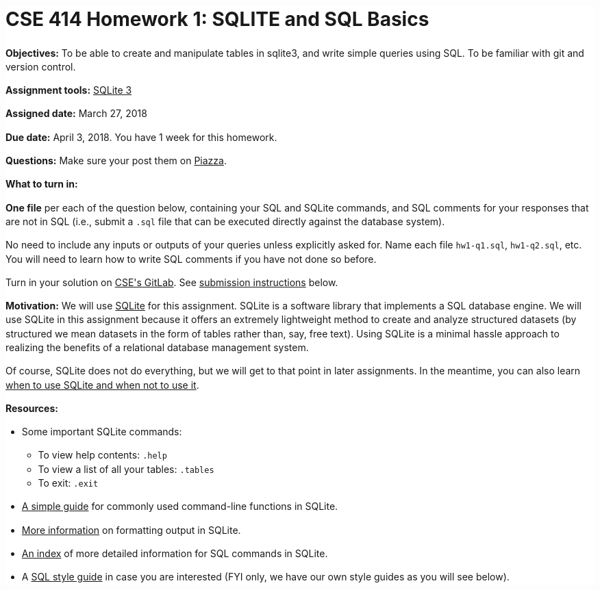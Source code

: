 # CSE 414 Homework 1: SQLITE and SQL Basics

**Objectives:** To be able to create and manipulate tables in sqlite3, and write simple queries using SQL. To be familiar with git and version control.

**Assignment tools:** [SQLite 3](https://www.sqlite.org/)

**Assigned date:** March 27, 2018

**Due date:** April 3, 2018. You have 1 week for this homework.

**Questions:** Make sure your post them on [Piazza](piazza.com/washington/spring2018/cse414).

**What to turn in:**

**One file** per each of the question below, containing your SQL and SQLite commands, 
and SQL comments for your responses that are not in SQL (i.e., submit a `.sql` file that 
can be executed directly against the database system). 

No need to include any inputs or outputs of your queries unless explicitly asked for. Name each file `hw1-q1.sql`, `hw1-q2.sql`, etc. 
You will need to learn how to write SQL comments if you have not done so before. 

Turn in your solution on [CSE's GitLab](https://gitlab.cs.washington.edu). 
See [submission instructions](#submission) below.


**Motivation:** 
We will use [SQLite](https://www.sqlite.org) for this assignment. 
SQLite is a software library that implements a SQL database engine. 
We will use SQLite in this assignment because it offers an extremely lightweight method to 
create and analyze structured datasets (by structured we mean datasets in the form of tables 
rather than, say, free text). Using SQLite is a minimal hassle approach to realizing the 
benefits of a relational database management system. 

Of course, SQLite does not do 
everything, but we will get to that point in later assignments. In the meantime, 
you can also learn [when to use SQLite and when not to use it](http://www.sqlite.org/whentouse.html).

**Resources:**

- Some important SQLite commands:
  - To view help contents: `.help`
  - To view a list of all your tables: `.tables`
  - To exit: `.exit` 

- [A simple guide](http://www.pantz.org/software/sqlite/sqlite_commands_and_general_usage.html) for commonly used command-line functions in SQLite.

- [More information](http://www.sqlite.org/sqlite.html) on formatting output in SQLite. 

- [An index](http://www.sqlite.org/lang.html) of more detailed information for SQL commands in SQLite.

- A [SQL style guide](http://www.sqlstyle.guide/) in case you are interested (FYI only, we have our own style guides as you will see below).
